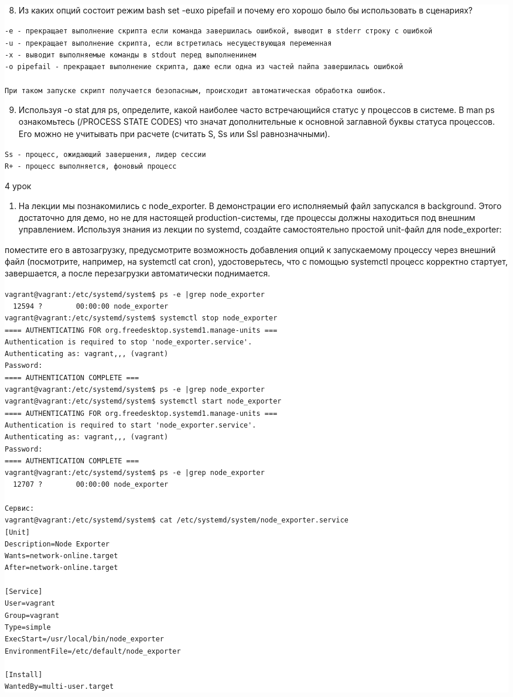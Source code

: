 8. Из каких опций состоит режим bash set -euxo pipefail и почему его хорошо было бы использовать в сценариях?
```
-e - прекращает выполнение скрипта если команда завершилась ошибкой, выводит в stderr строку с ошибкой
-u - прекращает выполнение скрипта, если встретилась несуществующая переменная
-x - выводит выполняемые команды в stdout перед выполненинем
-o pipefail - прекращает выполнение скрипта, даже если одна из частей пайпа завершилась ошибкой

При таком запуске скрипт получается безопасным, происходит автоматическая обработка ошибок.
```

9. Используя -o stat для ps, определите, какой наиболее часто встречающийся статус у процессов в системе. В man ps ознакомьтесь (/PROCESS STATE CODES) что значат дополнительные к основной заглавной буквы статуса процессов. Его можно не учитывать при расчете (считать S, Ss или Ssl равнозначными).
```
Ss - процесс, ожидающий завершения, лидер сессии
R+ - процесс выполняется, фоновый процесс
```

4 урок
1. На лекции мы познакомились с node_exporter. В демонстрации его исполняемый файл запускался в background. Этого достаточно для демо, но не для настоящей production-системы, где процессы должны находиться под внешним управлением. Используя знания из лекции по systemd, создайте самостоятельно простой unit-файл для node_exporter:

поместите его в автозагрузку,
предусмотрите возможность добавления опций к запускаемому процессу через внешний файл (посмотрите, например, на systemctl cat cron),
удостоверьтесь, что с помощью systemctl процесс корректно стартует, завершается, а после перезагрузки автоматически поднимается.
```
vagrant@vagrant:/etc/systemd/system$ ps -e |grep node_exporter  
  12594 ?        00:00:00 node_exporter
vagrant@vagrant:/etc/systemd/system$ systemctl stop node_exporter
==== AUTHENTICATING FOR org.freedesktop.systemd1.manage-units ===
Authentication is required to stop 'node_exporter.service'.
Authenticating as: vagrant,,, (vagrant)
Password: 
==== AUTHENTICATION COMPLETE ===
vagrant@vagrant:/etc/systemd/system$ ps -e |grep node_exporter  
vagrant@vagrant:/etc/systemd/system$ systemctl start node_exporter
==== AUTHENTICATING FOR org.freedesktop.systemd1.manage-units ===
Authentication is required to start 'node_exporter.service'.
Authenticating as: vagrant,,, (vagrant)
Password: 
==== AUTHENTICATION COMPLETE ===
vagrant@vagrant:/etc/systemd/system$ ps -e |grep node_exporter  
  12707 ?        00:00:00 node_exporter

Сервис:
vagrant@vagrant:/etc/systemd/system$ cat /etc/systemd/system/node_exporter.service
[Unit]
Description=Node Exporter
Wants=network-online.target
After=network-online.target

[Service]
User=vagrant
Group=vagrant
Type=simple
ExecStart=/usr/local/bin/node_exporter
EnvironmentFile=/etc/default/node_exporter

[Install]
WantedBy=multi-user.target
```